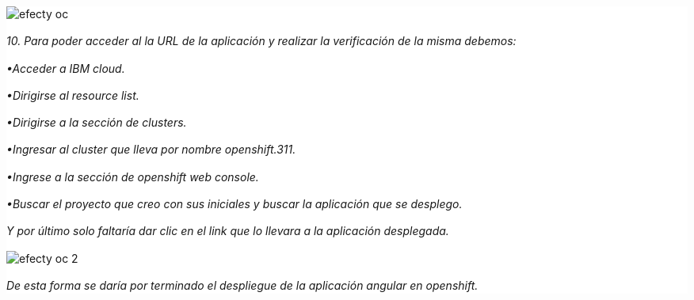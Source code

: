 <img width="700" alt="efecty oc" src="https://user-images.githubusercontent.com/45157348/77031132-ab54c580-696e-11ea-8f1f-e2d4276ee826.PNG">

_10.	Para poder acceder al la URL de la aplicación y realizar la verificación de la misma debemos:_

_•Acceder a IBM cloud._

_•Dirigirse al resource list._

_•Dirigirse a la sección de clusters._

_•Ingresar al cluster que lleva por nombre openshift.311._

_•Ingrese a la sección de openshift web console._

_•Buscar el proyecto que creo con sus iniciales y buscar la aplicación que se desplego._

_Y por último solo faltaría dar clic en el link que lo llevara a la aplicación desplegada._


<img width="700" alt="efecty oc 2" src="https://user-images.githubusercontent.com/45157348/77031131-aabc2f00-696e-11ea-95a9-8a6ee3c72128.PNG">

_De esta forma se daría por terminado el despliegue de la aplicación angular en openshift._

